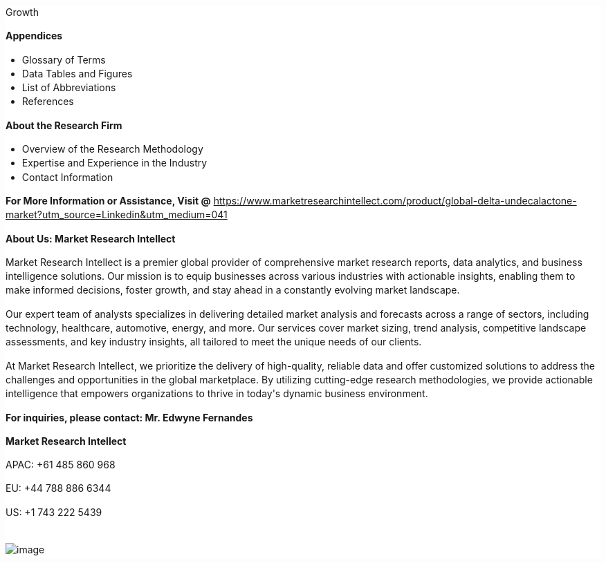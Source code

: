Growth</li></ul><p><strong>Appendices</strong></p><ul><li>Glossary of Terms</li><li>Data Tables and Figures</li><li>List of Abbreviations</li><li>References</li></ul><p><strong>About the Research Firm</strong></p><ul><li>Overview of the Research Methodology</li><li>Expertise and Experience in the Industry</li><li>Contact Information</li></ul></div><div class="article-main__content" data-test-id="publishing-text-block"><p><span class="font-[700]"><strong>For More Information or Assistance, Visit @</strong>&nbsp;<a href="https://www.marketresearchintellect.com/product/global-delta-undecalactone-market?utm_source=Linkedin&utm_medium=041">https://www.marketresearchintellect.com/product/global-delta-undecalactone-market?utm_source=Linkedin&utm_medium=041</a></span></p><p><strong>About Us: Market Research Intellect</strong></p><p>Market Research Intellect is a premier global provider of comprehensive market research reports, data analytics, and business intelligence solutions. Our mission is to equip businesses across various industries with actionable insights, enabling them to make informed decisions, foster growth, and stay ahead in a constantly evolving market landscape.</p><p>Our expert team of analysts specializes in delivering detailed market analysis and forecasts across a range of sectors, including technology, healthcare, automotive, energy, and more. Our services cover market sizing, trend analysis, competitive landscape assessments, and key industry insights, all tailored to meet the unique needs of our clients.</p><p>At Market Research Intellect, we prioritize the delivery of high-quality, reliable data and offer customized solutions to address the challenges and opportunities in the global marketplace. By utilizing cutting-edge research methodologies, we provide actionable intelligence that empowers organizations to thrive in today's dynamic business environment.</p><p><strong>For inquiries, please contact: Mr. Edwyne Fernandes</strong></p><p><strong>Market Research Intellect</strong></p><p>APAC: +61 485 860 968</p><p>EU: +44 788 886 6344</p><p>US: +1 743 222 5439</p></div><div class="article-main__content" data-test-id="publishing-text-block">&nbsp;</div>
![image](https://github.com/user-attachments/assets/db58ea99-3697-4be4-9059-d1d079d655c3)
